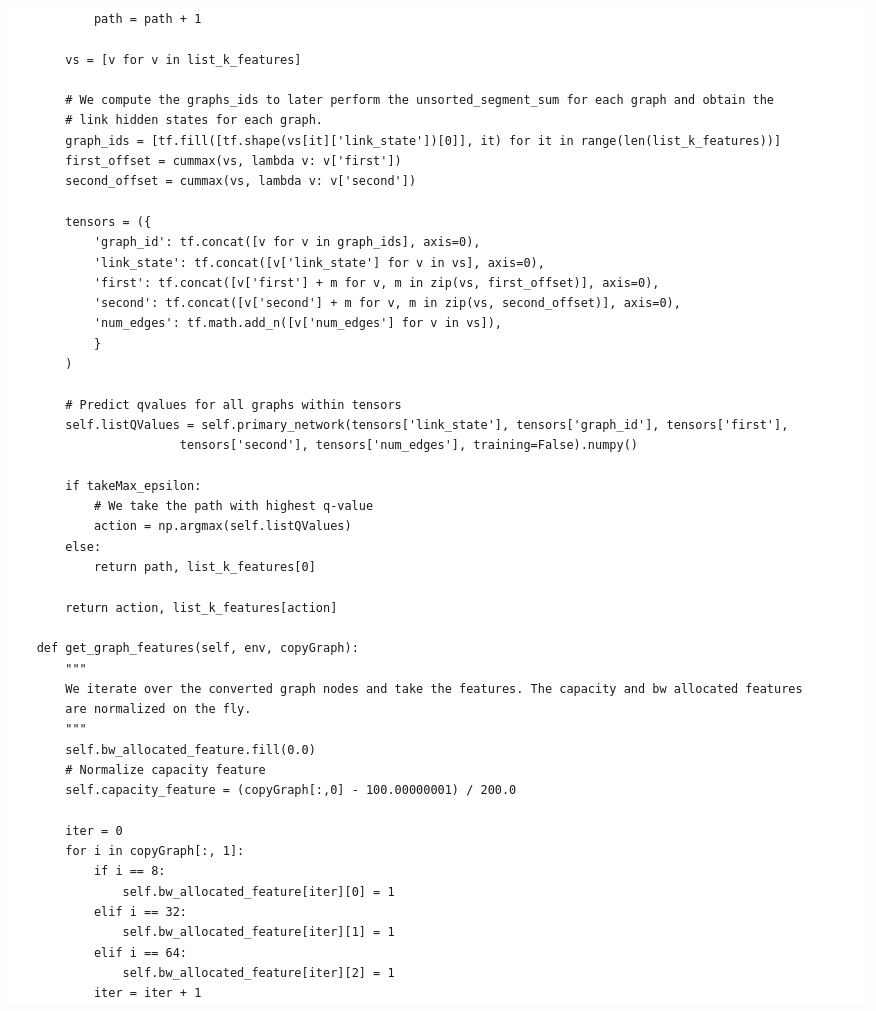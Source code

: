                 path = path + 1
    
            vs = [v for v in list_k_features]
    
            # We compute the graphs_ids to later perform the unsorted_segment_sum for each graph and obtain the 
            # link hidden states for each graph.
            graph_ids = [tf.fill([tf.shape(vs[it]['link_state'])[0]], it) for it in range(len(list_k_features))]
            first_offset = cummax(vs, lambda v: v['first'])
            second_offset = cummax(vs, lambda v: v['second'])
    
            tensors = ({
                'graph_id': tf.concat([v for v in graph_ids], axis=0),
                'link_state': tf.concat([v['link_state'] for v in vs], axis=0),
                'first': tf.concat([v['first'] + m for v, m in zip(vs, first_offset)], axis=0),
                'second': tf.concat([v['second'] + m for v, m in zip(vs, second_offset)], axis=0),
                'num_edges': tf.math.add_n([v['num_edges'] for v in vs]),
                }
            )        
    
            # Predict qvalues for all graphs within tensors
            self.listQValues = self.primary_network(tensors['link_state'], tensors['graph_id'], tensors['first'],
                            tensors['second'], tensors['num_edges'], training=False).numpy()
    
            if takeMax_epsilon:
                # We take the path with highest q-value
                action = np.argmax(self.listQValues)
            else:
                return path, list_k_features[0]
    
            return action, list_k_features[action]
        
        def get_graph_features(self, env, copyGraph):
            """
            We iterate over the converted graph nodes and take the features. The capacity and bw allocated features
            are normalized on the fly.
            """
            self.bw_allocated_feature.fill(0.0)
            # Normalize capacity feature
            self.capacity_feature = (copyGraph[:,0] - 100.00000001) / 200.0
    
            iter = 0
            for i in copyGraph[:, 1]:
                if i == 8:
                    self.bw_allocated_feature[iter][0] = 1
                elif i == 32:
                    self.bw_allocated_feature[iter][1] = 1
                elif i == 64:
                    self.bw_allocated_feature[iter][2] = 1
                iter = iter + 1
            